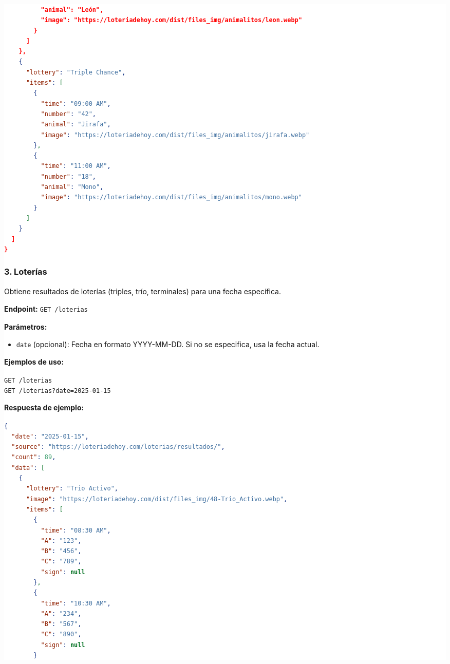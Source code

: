 ```json
          "animal": "León",
          "image": "https://loteriadehoy.com/dist/files_img/animalitos/leon.webp"
        }
      ]
    },
    {
      "lottery": "Triple Chance",
      "items": [
        {
          "time": "09:00 AM",
          "number": "42",
          "animal": "Jirafa",
          "image": "https://loteriadehoy.com/dist/files_img/animalitos/jirafa.webp"
        },
        {
          "time": "11:00 AM",
          "number": "18",
          "animal": "Mono",
          "image": "https://loteriadehoy.com/dist/files_img/animalitos/mono.webp"
        }
      ]
    }
  ]
}
```

### 3. Loterías
Obtiene resultados de loterías (triples, trío, terminales) para una fecha específica.

**Endpoint:** `GET /loterias`

**Parámetros:**
- `date` (opcional): Fecha en formato YYYY-MM-DD. Si no se especifica, usa la fecha actual.

**Ejemplos de uso:**
```
GET /loterias
GET /loterias?date=2025-01-15
```

**Respuesta de ejemplo:**
```json
{
  "date": "2025-01-15",
  "source": "https://loteriadehoy.com/loterias/resultados/",
  "count": 89,
  "data": [
    {
      "lottery": "Trio Activo",
      "image": "https://loteriadehoy.com/dist/files_img/48-Trio_Activo.webp",
      "items": [
        {
          "time": "08:30 AM",
          "A": "123",
          "B": "456",
          "C": "789",
          "sign": null
        },
        {
          "time": "10:30 AM",
          "A": "234",
          "B": "567",
          "C": "890",
          "sign": null
        }
```